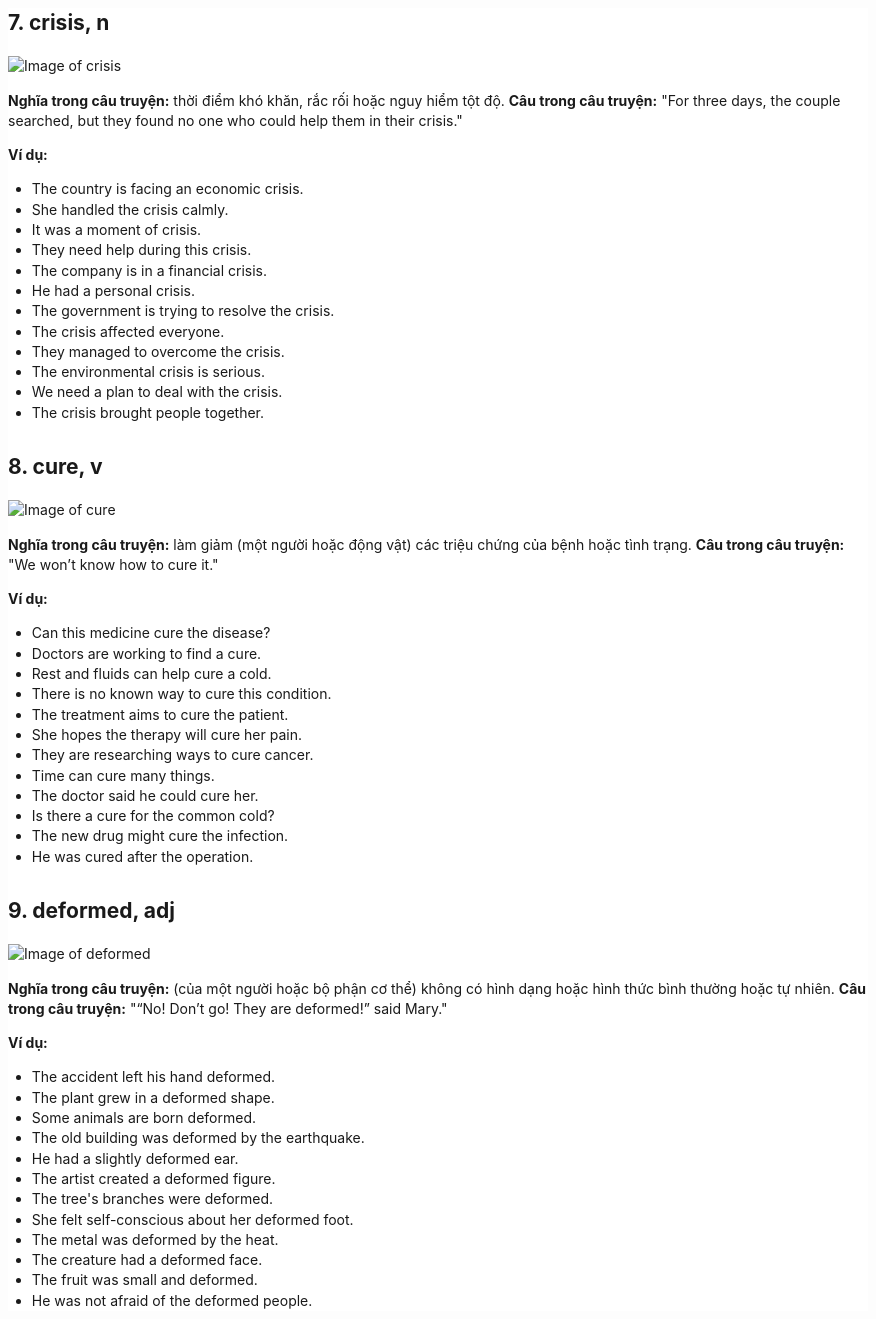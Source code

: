 ## 7. crisis, n
![Image of crisis](eew-4-26/7.jpg)

**Nghĩa trong câu truyện:** thời điểm khó khăn, rắc rối hoặc nguy hiểm tột độ.
**Câu trong câu truyện:** "For three days, the couple searched, but they found no one who could help them in their crisis."

**Ví dụ:**
- The country is facing an economic crisis.
- She handled the crisis calmly.
- It was a moment of crisis.
- They need help during this crisis.
- The company is in a financial crisis.
- He had a personal crisis.
- The government is trying to resolve the crisis.
- The crisis affected everyone.
- They managed to overcome the crisis.
- The environmental crisis is serious.
- We need a plan to deal with the crisis.
- The crisis brought people together.

## 8. cure, v
![Image of cure](eew-4-26/8.jpg)

**Nghĩa trong câu truyện:** làm giảm (một người hoặc động vật) các triệu chứng của bệnh hoặc tình trạng.
**Câu trong câu truyện:** "We won’t know how to cure it."

**Ví dụ:**
- Can this medicine cure the disease?
- Doctors are working to find a cure.
- Rest and fluids can help cure a cold.
- There is no known way to cure this condition.
- The treatment aims to cure the patient.
- She hopes the therapy will cure her pain.
- They are researching ways to cure cancer.
- Time can cure many things.
- The doctor said he could cure her.
- Is there a cure for the common cold?
- The new drug might cure the infection.
- He was cured after the operation.

## 9. deformed, adj
![Image of deformed](eew-4-26/9.jpg)

**Nghĩa trong câu truyện:** (của một người hoặc bộ phận cơ thể) không có hình dạng hoặc hình thức bình thường hoặc tự nhiên.
**Câu trong câu truyện:** "“No! Don’t go! They are deformed!” said Mary."

**Ví dụ:**
- The accident left his hand deformed.
- The plant grew in a deformed shape.
- Some animals are born deformed.
- The old building was deformed by the earthquake.
- He had a slightly deformed ear.
- The artist created a deformed figure.
- The tree's branches were deformed.
- She felt self-conscious about her deformed foot.
- The metal was deformed by the heat.
- The creature had a deformed face.
- The fruit was small and deformed.
- He was not afraid of the deformed people.